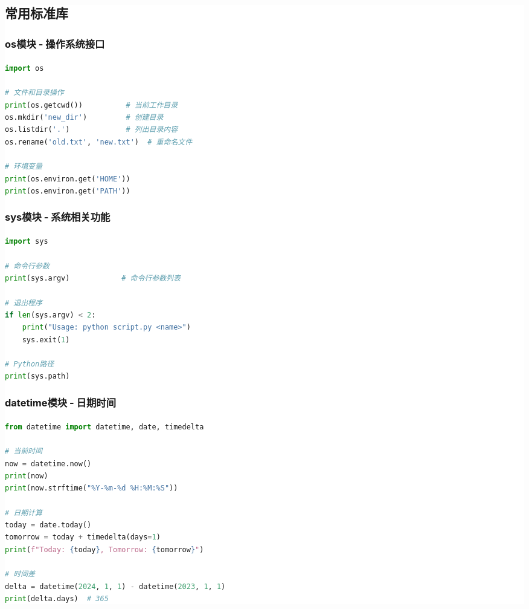 ## 常用标准库

### os模块 - 操作系统接口
```python
import os

# 文件和目录操作
print(os.getcwd())          # 当前工作目录
os.mkdir('new_dir')         # 创建目录
os.listdir('.')             # 列出目录内容
os.rename('old.txt', 'new.txt')  # 重命名文件

# 环境变量
print(os.environ.get('HOME'))
print(os.environ.get('PATH'))
```

### sys模块 - 系统相关功能
```python
import sys

# 命令行参数
print(sys.argv)            # 命令行参数列表

# 退出程序
if len(sys.argv) < 2:
    print("Usage: python script.py <name>")
    sys.exit(1)

# Python路径
print(sys.path)
```

### datetime模块 - 日期时间
```python
from datetime import datetime, date, timedelta

# 当前时间
now = datetime.now()
print(now)
print(now.strftime("%Y-%m-%d %H:%M:%S"))

# 日期计算
today = date.today()
tomorrow = today + timedelta(days=1)
print(f"Today: {today}, Tomorrow: {tomorrow}")

# 时间差
delta = datetime(2024, 1, 1) - datetime(2023, 1, 1)
print(delta.days)  # 365
```
